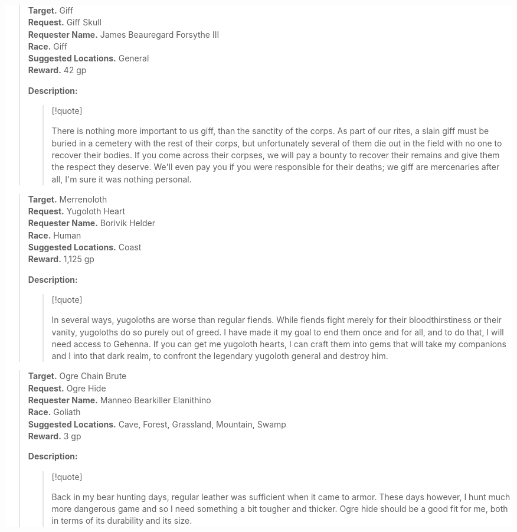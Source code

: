 > **Target.** Giff  
> **Request.** Giff Skull  
> **Requester Name.** James Beauregard Forsythe III  
> **Race.** Giff  
> **Suggested Locations.** General  
> **Reward.** 42 gp  
> 
> **Description:** 
> 
> > [!quote]  
> > 
> > There is nothing more important to us giff, than the sanctity of the corps. As part of our rites, a slain giff must be buried in a cemetery with the rest of their corps, but unfortunately several of them die out in the field with no one to recover their bodies. If you come across their corpses, we will pay a bounty to recover their remains and give them the respect they deserve. We'll even pay you if you were responsible for their deaths; we giff are mercenaries after all, I'm sure it was nothing personal.
> 

> **Target.** Merrenoloth  
> **Request.** Yugoloth Heart  
> **Requester Name.** Borivik Helder  
> **Race.** Human  
> **Suggested Locations.** Coast  
> **Reward.** 1,125 gp  
> 
> **Description:** 
> 
> > [!quote]  
> > 
> > In several ways, yugoloths are worse than regular fiends. While fiends fight merely for their bloodthirstiness or their vanity, yugoloths do so purely out of greed. I have made it my goal to end them once and for all, and to do that, I will need access to Gehenna. If you can get me yugoloth hearts, I can craft them into gems that will take my companions and I into that dark realm, to confront the legendary yugoloth general and destroy him.
> 

> **Target.** Ogre Chain Brute  
> **Request.** Ogre Hide  
> **Requester Name.** Manneo Bearkiller Elanithino  
> **Race.** Goliath  
> **Suggested Locations.** Cave, Forest, Grassland, Mountain, Swamp  
> **Reward.** 3 gp  
> 
> **Description:** 
> 
> > [!quote]  
> > 
> > Back in my bear hunting days, regular leather was sufficient when it came to armor. These days however, I hunt much more dangerous game and so I need something a bit tougher and thicker. Ogre hide should be a good fit for me, both in terms of its durability and its size.
> 
